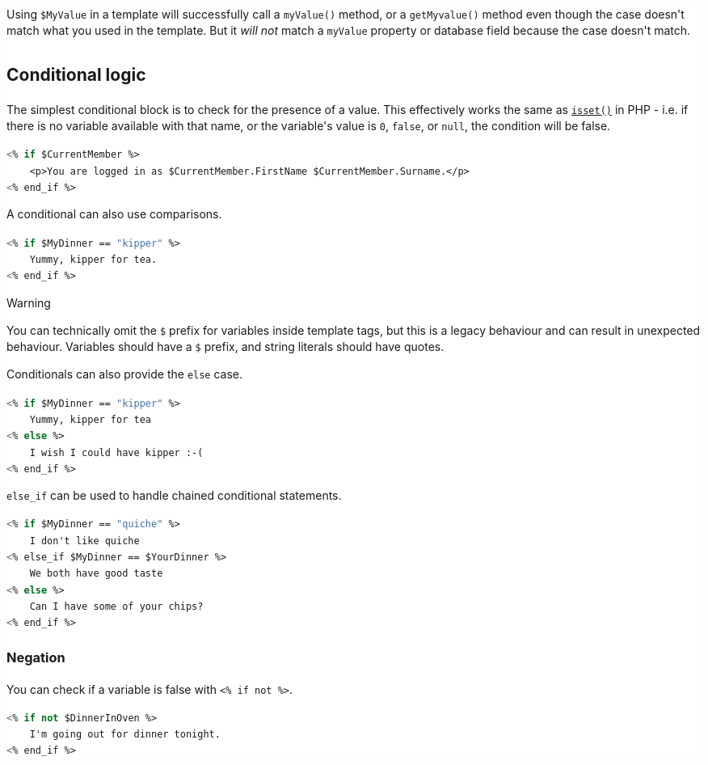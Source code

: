 Using `$MyValue` in a template will successfully call a `myValue()` method, or a `getMyvalue()` method even though the case doesn't match what you used in the template. But it *will not* match a `myValue` property or database field because the case doesn't match.

## Conditional logic

The simplest conditional block is to check for the presence of a value. This effectively works the same as [`isset()`](https://www.php.net/manual/en/function.isset.php) in PHP - i.e. if there is no variable available with that name, or the variable's value is `0`, `false`, or `null`, the condition will be false.

```ss
<% if $CurrentMember %>
    <p>You are logged in as $CurrentMember.FirstName $CurrentMember.Surname.</p>
<% end_if %>
```

A conditional can also use comparisons.

```ss
<% if $MyDinner == "kipper" %>
    Yummy, kipper for tea.
<% end_if %>
```

> [!WARNING]
> You can technically omit the `$` prefix for variables inside template tags, but this is a legacy behaviour and can result in unexpected behaviour. Variables should have a `$` prefix, and string literals should have quotes.

Conditionals can also provide the `else` case.

```ss
<% if $MyDinner == "kipper" %>
    Yummy, kipper for tea
<% else %>
    I wish I could have kipper :-(
<% end_if %>
```

`else_if` can be used to handle chained conditional statements.

```ss
<% if $MyDinner == "quiche" %>
    I don't like quiche
<% else_if $MyDinner == $YourDinner %>
    We both have good taste
<% else %>
    Can I have some of your chips?
<% end_if %>
```

### Negation

You can check if a variable is false with `<% if not %>`.

```ss
<% if not $DinnerInOven %>
    I'm going out for dinner tonight.
<% end_if %>
```
